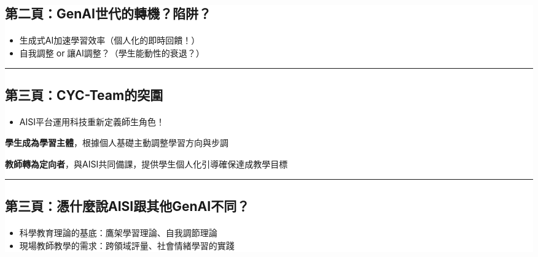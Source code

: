 
## 第二頁：GenAI世代的轉機？陷阱？

- 生成式AI加速學習效率（個人化的即時回饋！）
- 自我調整 or 讓AI調整？（學生能動性的衰退？）

---

## 第三頁：CYC-Team的突圍

- AISI平台運用科技重新定義師生角色！

**學生成為學習主體**，根據個人基礎主動調整學習方向與步調

**教師轉為定向者**，與AISI共同備課，提供學生個人化引導確保達成教學目標

---

## 第三頁：憑什麼說AISI跟其他GenAI不同？

- 科學教育理論的基底：鷹架學習理論、自我調節理論
- 現場教師教學的需求：跨領域評量、社會情緒學習的實踐
